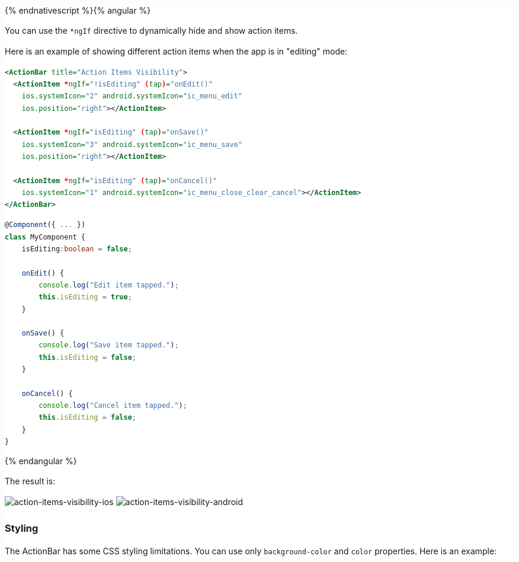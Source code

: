 {% endnativescript %}{% angular %}

You can use the `*ngIf` directive to dynamically hide and show action items.

Here is an example of showing different action items when the app is in "editing" mode:

``` XML
<ActionBar title="Action Items Visibility">
  <ActionItem *ngIf="!isEditing" (tap)="onEdit()"
    ios.systemIcon="2" android.systemIcon="ic_menu_edit"
    ios.position="right"></ActionItem>

  <ActionItem *ngIf="isEditing" (tap)="onSave()"
    ios.systemIcon="3" android.systemIcon="ic_menu_save"
    ios.position="right"></ActionItem>

  <ActionItem *ngIf="isEditing" (tap)="onCancel()"
    ios.systemIcon="1" android.systemIcon="ic_menu_close_clear_cancel"></ActionItem>
</ActionBar>
```

``` TypeScript
@Component({ ... })
class MyComponent {
    isEditing:boolean = false;

    onEdit() {
        console.log("Edit item tapped.");
        this.isEditing = true;
    }

    onSave() {
        console.log("Save item tapped.");
        this.isEditing = false;
    }

    onCancel() {
        console.log("Cancel item tapped.");
        this.isEditing = false;
    }
}
```

{% endangular %}

The result is:

![action-items-visibility-ios](./img/modules/action-bar/action-items-visibility-ios.png "action-items-visibility-ios")
![action-items-visibility-android](./img/modules/action-bar/action-items-visibility-android.png "action-items-visibility-android")

### Styling

The ActionBar has some CSS styling limitations. You can use only `background-color` and `color` properties. Here is an example:

